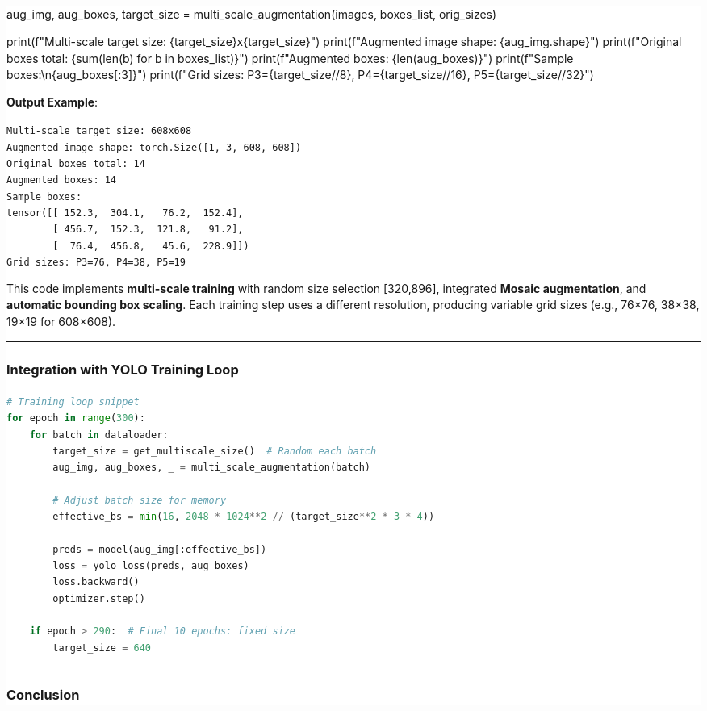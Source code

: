 aug_img, aug_boxes, target_size = multi_scale_augmentation(images, boxes_list, orig_sizes)

print(f"Multi-scale target size: {target_size}x{target_size}")
print(f"Augmented image shape: {aug_img.shape}")
print(f"Original boxes total: {sum(len(b) for b in boxes_list)}")
print(f"Augmented boxes: {len(aug_boxes)}")
print(f"Sample boxes:\n{aug_boxes[:3]}")
print(f"Grid sizes: P3={target_size//8}, P4={target_size//16}, P5={target_size//32}")
</xaiArtifact>

**Output Example**:
```
Multi-scale target size: 608x608
Augmented image shape: torch.Size([1, 3, 608, 608])
Original boxes total: 14
Augmented boxes: 14
Sample boxes:
tensor([[ 152.3,  304.1,   76.2,  152.4],
        [ 456.7,  152.3,  121.8,   91.2],
        [  76.4,  456.8,   45.6,  228.9]])
Grid sizes: P3=76, P4=38, P5=19
```

This code implements **multi-scale training** with random size selection [320,896], integrated **Mosaic augmentation**, and **automatic bounding box scaling**. Each training step uses a different resolution, producing variable grid sizes (e.g., 76×76, 38×38, 19×19 for 608×608).

---

### Integration with YOLO Training Loop

```python
# Training loop snippet
for epoch in range(300):
    for batch in dataloader:
        target_size = get_multiscale_size()  # Random each batch
        aug_img, aug_boxes, _ = multi_scale_augmentation(batch)
        
        # Adjust batch size for memory
        effective_bs = min(16, 2048 * 1024**2 // (target_size**2 * 3 * 4))
        
        preds = model(aug_img[:effective_bs])
        loss = yolo_loss(preds, aug_boxes)
        loss.backward()
        optimizer.step()
    
    if epoch > 290:  # Final 10 epochs: fixed size
        target_size = 640
```

---

### Conclusion

